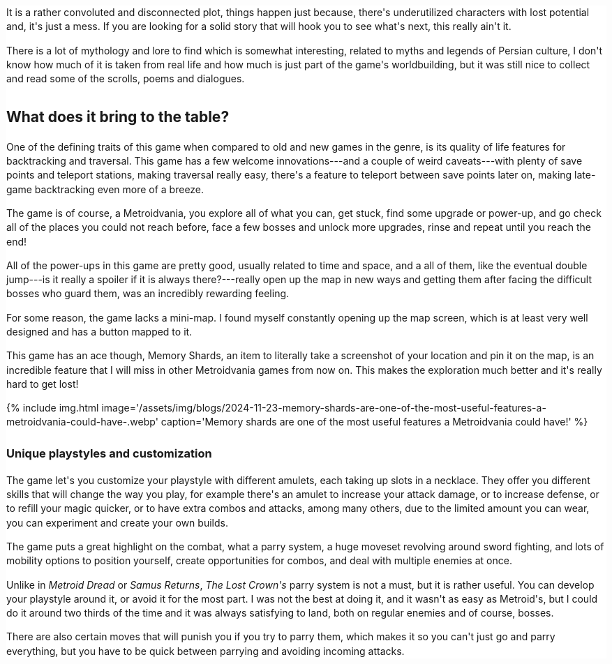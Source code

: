 It is a rather convoluted and disconnected plot, things happen just because, there's underutilized characters with lost potential and, it's just a mess. If you are looking for a solid story that will hook you to see what's next, this really ain't it. 

There is a lot of mythology and lore to find which is somewhat interesting, related to myths and legends of Persian culture, I don't know how much of it is taken from real life and how much is just part of the game's worldbuilding, but it was still nice to collect and read some of the scrolls, poems and dialogues.

## What does it bring to the table?

One of the defining traits of this game when compared to old and new games in the genre, is its quality of life features for backtracking and traversal. This game has a few welcome innovations---and a couple of weird caveats---with plenty of save points and teleport stations, making traversal really easy, there's a feature to teleport between save points later on, making late-game backtracking even more of a breeze. 

The game is of course, a Metroidvania, you explore all of what you can, get stuck, find some upgrade or power-up, and go check all of the places you could not reach before, face a few bosses and unlock more upgrades, rinse and repeat until you reach the end!

All of the power-ups in this game are pretty good, usually related to time and space, and a all of them, like the eventual double jump---is it really a spoiler if it is always there?---really open up the map in new ways and getting them after facing the difficult bosses who guard them, was an incredibly rewarding feeling.

For some reason, the game lacks a mini-map. I found myself constantly opening up the map screen, which is at least very well designed and has a button mapped to it.

This game has an ace though, Memory Shards, an item to literally take a screenshot of your location and pin it on the map, is an incredible feature that I will miss in other Metroidvania games from now on. This makes the exploration much better and it's really hard to get lost!


{% include img.html image='/assets/img/blogs/2024-11-23-memory-shards-are-one-of-the-most-useful-features-a-metroidvania-could-have-.webp' caption='Memory shards are one of the most useful features a Metroidvania could have!' %}

### Unique playstyles and customization

The game let's you customize your playstyle with different amulets, each taking up slots in a necklace. They offer you different skills that will change the way you play, for example there's an amulet to increase your attack damage, or to increase defense, or to refill your magic quicker, or to have extra combos and attacks, among many others, due to the limited amount you can wear, you can experiment and create your own builds.

The game puts a great highlight on the combat, what a parry system, a huge moveset revolving around sword fighting, and lots of mobility options to position yourself, create opportunities for combos, and deal with multiple enemies at once.

Unlike in _Metroid Dread_ or _Samus Returns_, _The Lost Crown's_ parry system is not a must, but it is rather useful. You can develop your playstyle around it, or avoid it for the most part. I was not the best at doing it, and it wasn't as easy as Metroid's, but I could do it around two thirds of the time and it was always satisfying to land, both on regular enemies and of course, bosses. 

There are also certain moves that will punish you if you try to parry them, which makes it so you can't just go and parry everything, but you have to be quick between parrying and avoiding incoming attacks.
